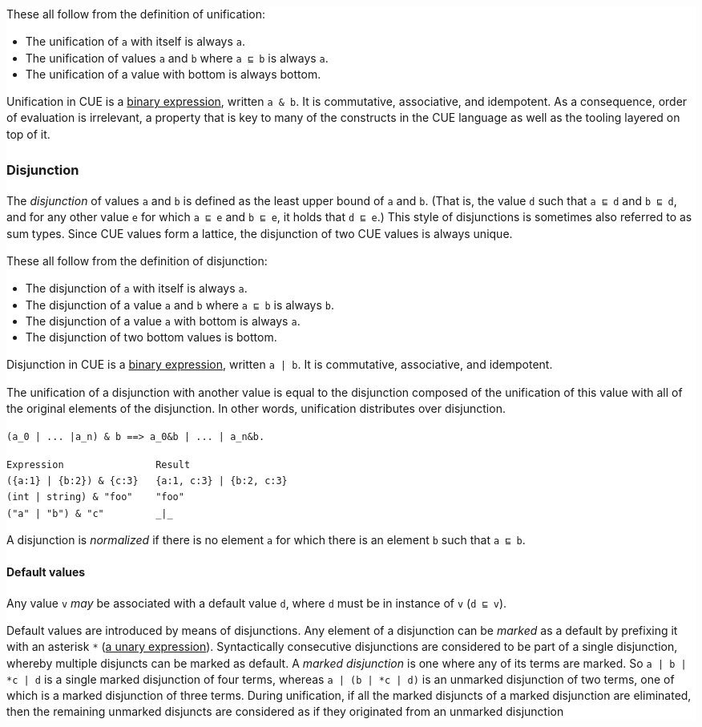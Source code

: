 These all follow from the definition of unification:

- The unification of `a` with itself is always `a`.
- The unification of values `a` and `b` where `a ⊑ b` is always `a`.
- The unification of a value with bottom is always bottom.

Unification in CUE is a [binary expression](#operands), written `a & b`. It is
commutative, associative, and idempotent. As a consequence, order of evaluation
is irrelevant, a property that is key to many of the constructs in the CUE
language as well as the tooling layered on top of it.



### Disjunction

The _disjunction_ of values `a` and `b` is defined as the least upper bound of
`a` and `b`. (That is, the value `d` such that `a ⊑ d` and `b ⊑ d`, and for any
other value `e` for which `a ⊑ e` and `b ⊑ e`, it holds that `d ⊑ e`.) This
style of disjunctions is sometimes also referred to as sum types. Since CUE
values form a lattice, the disjunction of two CUE values is always unique.

These all follow from the definition of disjunction:

- The disjunction of `a` with itself is always `a`.
- The disjunction of a value `a` and `b` where `a ⊑ b` is always `b`.
- The disjunction of a value `a` with bottom is always `a`.
- The disjunction of two bottom values is bottom.

Disjunction in CUE is a [binary expression](#operands), written `a | b`. It is
commutative, associative, and idempotent.

The unification of a disjunction with another value is equal to the disjunction
composed of the unification of this value with all of the original elements of
the disjunction. In other words, unification distributes over disjunction.

```
(a_0 | ... |a_n) & b ==> a_0&b | ... | a_n&b.
```

```
Expression                Result
({a:1} | {b:2}) & {c:3}   {a:1, c:3} | {b:2, c:3}
(int | string) & "foo"    "foo"
("a" | "b") & "c"         _|_
```

A disjunction is _normalized_ if there is no element `a` for which there is an
element `b` such that `a ⊑ b`.



#### Default values

Any value `v` _may_ be associated with a default value `d`, where `d` must be in
instance of `v` (`d ⊑ v`).

Default values are introduced by means of disjunctions. Any element of a
disjunction can be _marked_ as a default by prefixing it with an asterisk `*`
([a unary expression](#operators)). Syntactically consecutive disjunctions are
considered to be part of a single disjunction, whereby multiple disjuncts can be
marked as default. A _marked disjunction_ is one where any of its terms are
marked. So `a | b | *c | d` is a single marked disjunction of four terms,
whereas `a | (b | *c | d)` is an unmarked disjunction of two terms, one of which
is a marked disjunction of three terms. During unification, if all the marked
disjuncts of a marked disjunction are eliminated, then the remaining unmarked
disjuncts are considered as if they originated from an unmarked disjunction
